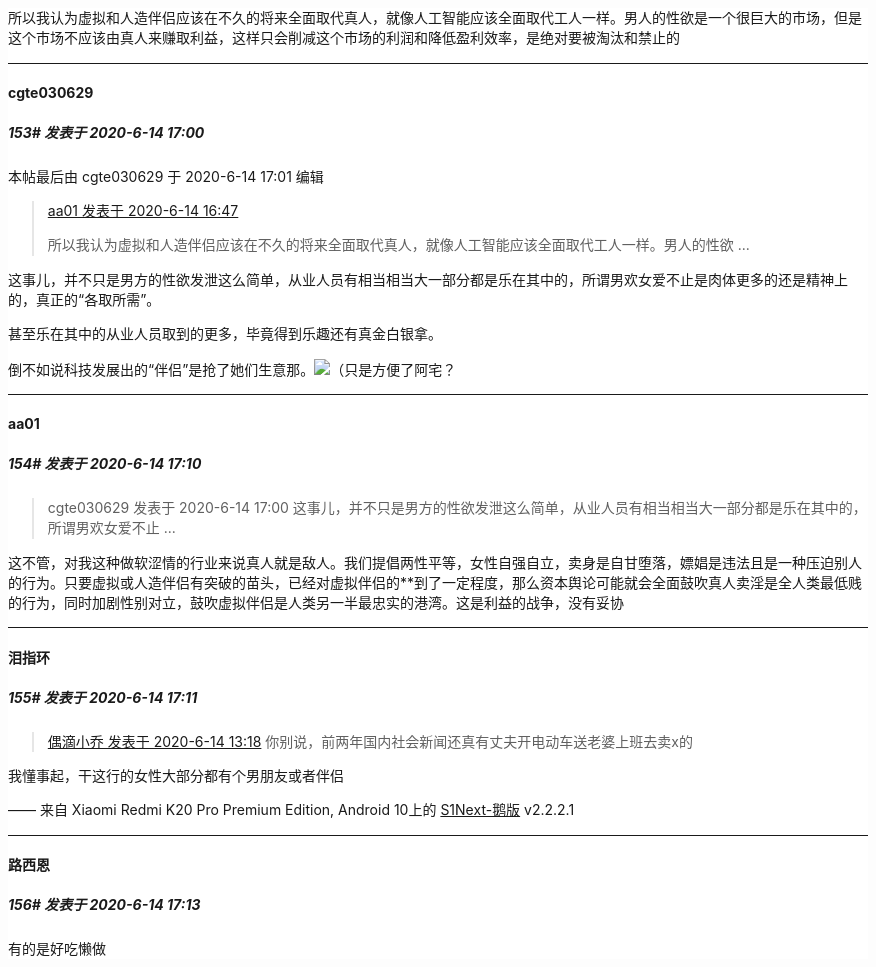 </blockquote>
所以我认为虚拟和人造伴侣应该在不久的将来全面取代真人，就像人工智能应该全面取代工人一样。男人的性欲是一个很巨大的市场，但是这个市场不应该由真人来赚取利益，这样只会削减这个市场的利润和降低盈利效率，是绝对要被淘汰和禁止的


-----

####  cgte030629  
##### 153#       发表于 2020-6-14 17:00


 本帖最后由 cgte030629 于 2020-6-14 17:01 编辑 
<blockquote><a href="httphttps://bbs.saraba1st.com/2b/forum.php?mod=redirect&amp;goto=findpost&amp;pid=47801955&amp;ptid=1941618" target="_blank">aa01 发表于 2020-6-14 16:47</a>

所以我认为虚拟和人造伴侣应该在不久的将来全面取代真人，就像人工智能应该全面取代工人一样。男人的性欲 ...</blockquote>
这事儿，并不只是男方的性欲发泄这么简单，从业人员有相当相当大一部分都是乐在其中的，所谓男欢女爱不止是肉体更多的还是精神上的，真正的“各取所需”。

甚至乐在其中的从业人员取到的更多，毕竟得到乐趣还有真金白银拿。


倒不如说科技发展出的“伴侣”是抢了她们生意那。<img src="https://static.saraba1st.com/image/smiley/face2017/067.png" referrerpolicy="no-referrer">（只是方便了阿宅？


-----

####  aa01  
##### 154#       发表于 2020-6-14 17:10


<blockquote>cgte030629 发表于 2020-6-14 17:00
这事儿，并不只是男方的性欲发泄这么简单，从业人员有相当相当大一部分都是乐在其中的，所谓男欢女爱不止 ...</blockquote>
这不管，对我这种做软涩情的行业来说真人就是敌人。我们提倡两性平等，女性自强自立，卖身是自甘堕落，嫖娼是违法且是一种压迫别人的行为。只要虚拟或人造伴侣有突破的苗头，已经对虚拟伴侣的**到了一定程度，那么资本舆论可能就会全面鼓吹真人卖淫是全人类最低贱的行为，同时加剧性别对立，鼓吹虚拟伴侣是人类另一半最忠实的港湾。这是利益的战争，没有妥协


-----

####  泪指环  
##### 155#       发表于 2020-6-14 17:11


<blockquote><a href="httphttps://bbs.saraba1st.com/2b/forum.php?mod=redirect&amp;goto=findpost&amp;pid=47799957&amp;ptid=1941618" target="_blank">偶滴小乔 发表于 2020-6-14 13:18</a>
你别说，前两年国内社会新闻还真有丈夫开电动车送老婆上班去卖x的</blockquote>
我懂事起，干这行的女性大部分都有个男朋友或者伴侣

—— 来自 Xiaomi Redmi K20 Pro Premium Edition, Android 10上的 [S1Next-鹅版](https://github.com/ykrank/S1-Next/releases) v2.2.2.1


-----

####  路西恩  
##### 156#       发表于 2020-6-14 17:13


有的是好吃懒做
